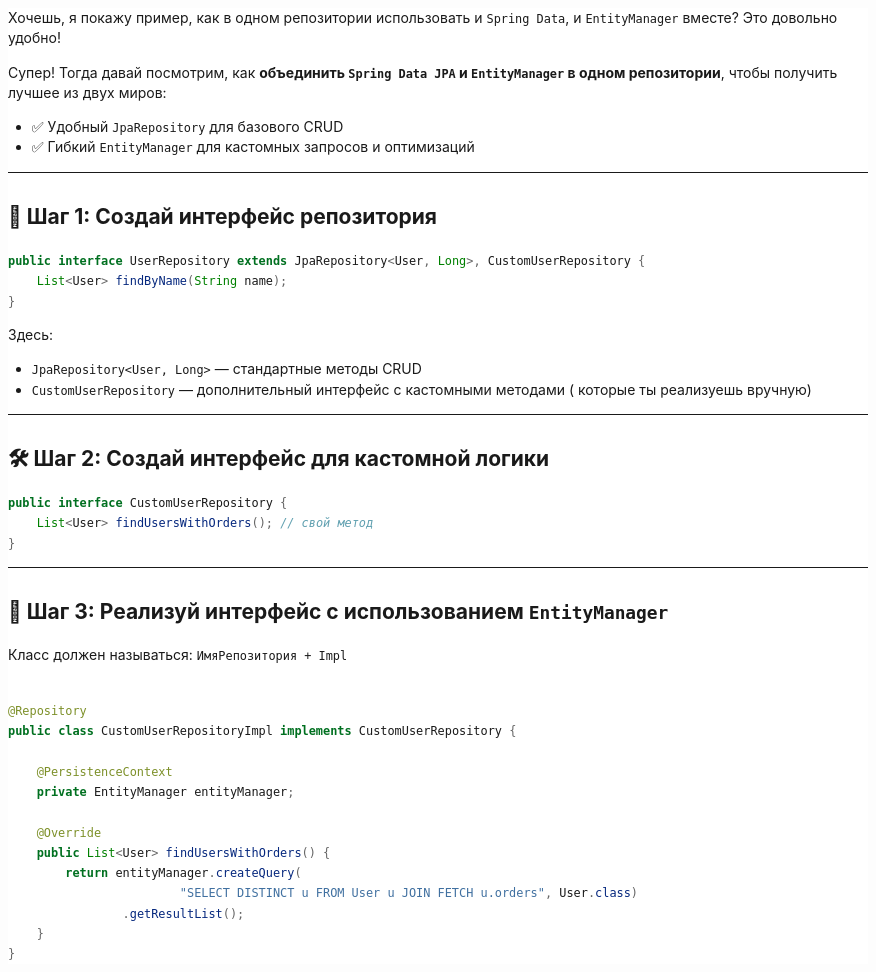 
Хочешь, я покажу пример, как в одном репозитории использовать и `Spring Data`, и
`EntityManager` вместе? Это довольно удобно!

Супер! Тогда давай посмотрим, как **объединить `Spring Data JPA`
и `EntityManager` в одном репозитории**, чтобы получить лучшее из двух миров:

- ✅ Удобный `JpaRepository` для базового CRUD
- ✅ Гибкий `EntityManager` для кастомных запросов и оптимизаций

---

## 🔧 Шаг 1: Создай интерфейс репозитория

```java
public interface UserRepository extends JpaRepository<User, Long>, CustomUserRepository {
    List<User> findByName(String name);
}
```

Здесь:

- `JpaRepository<User, Long>` — стандартные методы CRUD
- `CustomUserRepository` — дополнительный интерфейс с кастомными методами (
  которые ты реализуешь вручную)

---

## 🛠️ Шаг 2: Создай интерфейс для кастомной логики

```java
public interface CustomUserRepository {
    List<User> findUsersWithOrders(); // свой метод
}
```

---

## 🔨 Шаг 3: Реализуй интерфейс с использованием `EntityManager`

Класс должен называться: `ИмяРепозитория + Impl`

```java

@Repository
public class CustomUserRepositoryImpl implements CustomUserRepository {

    @PersistenceContext
    private EntityManager entityManager;

    @Override
    public List<User> findUsersWithOrders() {
        return entityManager.createQuery(
                        "SELECT DISTINCT u FROM User u JOIN FETCH u.orders", User.class)
                .getResultList();
    }
}
```
